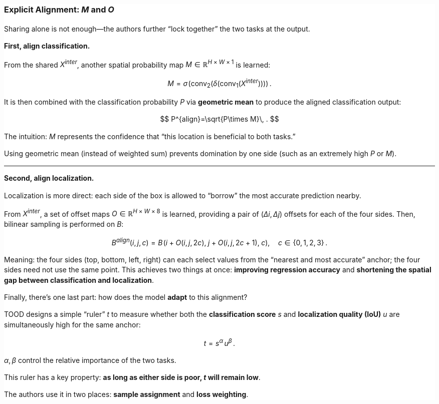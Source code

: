 ### Explicit Alignment: $M$ and $O$

Sharing alone is not enough—the authors further “lock together” the two tasks at the output.

**First, align classification.**

From the shared $X^{inter}$, another spatial probability map $M\in\mathbb{R}^{H\times W\times 1}$ is learned:

$$
M=\sigma\!\big(\mathrm{conv}_2(\delta(\mathrm{conv}_1(X^{inter})))\big)\, .
$$

It is then combined with the classification probability $P$ via **geometric mean** to produce the aligned classification output:

$$
P^{align}=\sqrt{P\times M}\, .
$$

The intuition: $M$ represents the confidence that “this location is beneficial to both tasks.”

Using geometric mean (instead of weighted sum) prevents domination by one side (such as an extremely high $P$ or $M$).

---

**Second, align localization.**

Localization is more direct: each side of the box is allowed to “borrow” the most accurate prediction nearby.

From $X^{inter}$, a set of offset maps $O\in\mathbb{R}^{H\times W\times 8}$ is learned, providing a pair of $(\Delta i,\Delta j)$ offsets for each of the four sides. Then, bilinear sampling is performed on $B$:

$$
B^{align}(i,j,c)=B\!\big(i+O(i,j,2c),\;j+O(i,j,2c+1),\;c\big),\quad c\in\{0,1,2,3\}\, .
$$

Meaning: the four sides (top, bottom, left, right) can each select values from the “nearest and most accurate” anchor; the four sides need not use the same point. This achieves two things at once: **improving regression accuracy** and **shortening the spatial gap between classification and localization**.

Finally, there’s one last part: how does the model **adapt** to this alignment?

TOOD designs a simple “ruler” $t$ to measure whether both the **classification score** $s$ and **localization quality (IoU)** $u$ are simultaneously high for the same anchor:

$$
t = s^{\alpha} \, u^{\beta}\, .
$$

$\alpha,\beta$ control the relative importance of the two tasks.

This ruler has a key property: **as long as either side is poor, $t$ will remain low**.

The authors use it in two places: **sample assignment** and **loss weighting**.
